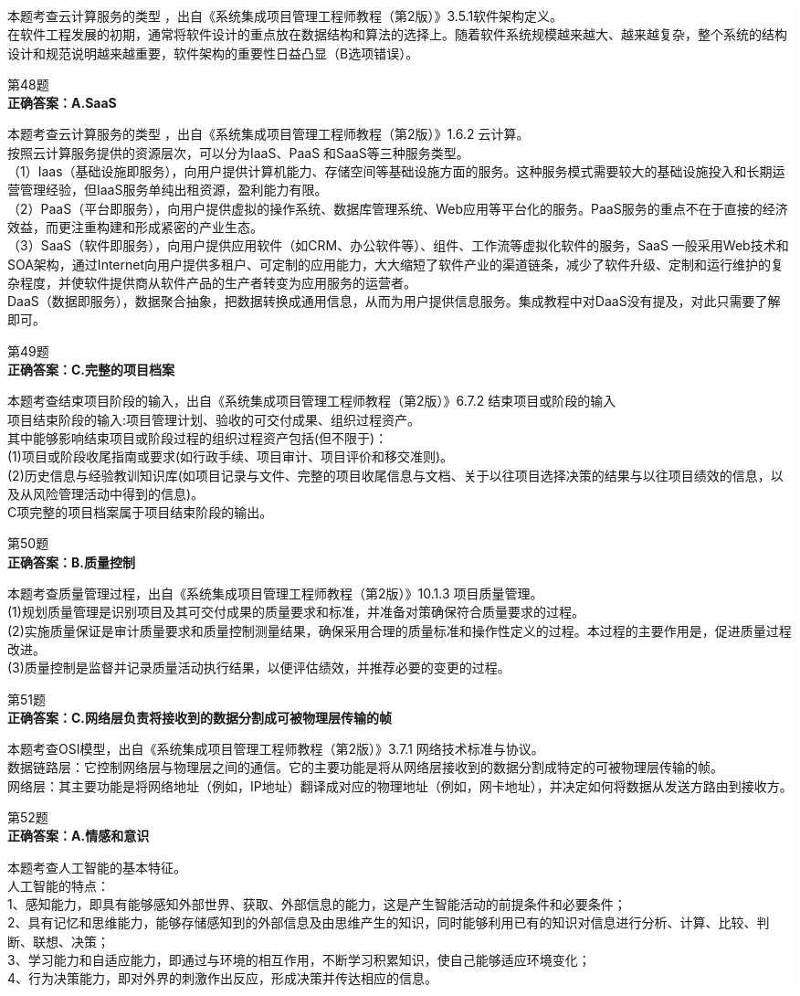 
本题考查云计算服务的类型 ，出自《系统集成项目管理工程师教程（第2版）》3.5.1软件架构定义。  
在软件工程发展的初期，通常将软件设计的重点放在数据结构和算法的选择上。随着软件系统规模越来越大、越来越复杂，整个系统的结构设计和规范说明越来越重要，软件架构的重要性日益凸显（B选项错误）。  


  
  
第48题  
**正确答案：A.SaaS**  


本题考查云计算服务的类型 ，出自《系统集成项目管理工程师教程（第2版）》1.6.2 云计算。  
按照云计算服务提供的资源层次，可以分为IaaS、PaaS 和SaaS等三种服务类型。  
（1）Iaas（基础设施即服务），向用户提供计算机能力、存储空间等基础设施方面的服务。这种服务模式需要较大的基础设施投入和长期运营管理经验，但IaaS服务单纯出租资源，盈利能力有限。  
（2）PaaS（平台即服务），向用户提供虚拟的操作系统、数据库管理系统、Web应用等平台化的服务。PaaS服务的重点不在于直接的经济效益，而更注重构建和形成紧密的产业生态。  
（3）SaaS（软件即服务），向用户提供应用软件（如CRM、办公软件等）、组件、工作流等虚拟化软件的服务，SaaS 一般采用Web技术和SOA架构，通过Internet向用户提供多租户、可定制的应用能力，大大缩短了软件产业的渠道链条，减少了软件升级、定制和运行维护的复杂程度，并使软件提供商从软件产品的生产者转变为应用服务的运营者。  
DaaS（数据即服务），数据聚合抽象，把数据转换成通用信息，从而为用户提供信息服务。集成教程中对DaaS没有提及，对此只需要了解即可。  


  
  
第49题  
**正确答案：C.完整的项目档案**  


本题考查结束项目阶段的输入，出自《系统集成项目管理工程师教程（第2版）》6.7.2 结束项目或阶段的输入  
项目结束阶段的输入:项目管理计划、验收的可交付成果、组织过程资产。  
其中能够影响结束项目或阶段过程的组织过程资产包括(但不限于)：  
(1)项目或阶段收尾指南或要求(如行政手续、项目审计、项目评价和移交准则)。  
(2)历史信息与经验教训知识库(如项目记录与文件、完整的项目收尾信息与文档、关于以往项目选择决策的结果与以往项目绩效的信息，以及从风险管理活动中得到的信息)。  
C项完整的项目档案属于项目结束阶段的输出。  


  
  
第50题  
**正确答案：B.质量控制**  


本题考查质量管理过程，出自《系统集成项目管理工程师教程（第2版）》10.1.3 项目质量管理。  
(1)规划质量管理是识别项目及其可交付成果的质量要求和标准，并准备对策确保符合质量要求的过程。  
(2)实施质量保证是审计质量要求和质量控制测量结果，确保采用合理的质量标准和操作性定义的过程。本过程的主要作用是，促进质量过程改进。  
(3)质量控制是监督并记录质量活动执行结果，以便评估绩效，并推荐必要的变更的过程。  


  
  
第51题  
**正确答案：C.网络层负责将接收到的数据分割成可被物理层传输的帧**  


本题考查OSI模型，出自《系统集成项目管理工程师教程（第2版）》3.7.1 网络技术标准与协议。  
数据链路层：它控制网络层与物理层之间的通信。它的主要功能是将从网络层接收到的数据分割成特定的可被物理层传输的帧。  
网络层：其主要功能是将网络地址（例如，IP地址）翻译成对应的物理地址（例如，网卡地址），并决定如何将数据从发送方路由到接收方。  


  
  
第52题  
**正确答案：A.情感和意识**  


本题考查人工智能的基本特征。  
人工智能的特点：  
1、感知能力，即具有能够感知外部世界、获取、外部信息的能力，这是产生智能活动的前提条件和必要条件；  
2、具有记忆和思维能力，能够存储感知到的外部信息及由思维产生的知识，同时能够利用已有的知识对信息进行分析、计算、比较、判断、联想、决策；  
3、学习能力和自适应能力，即通过与环境的相互作用，不断学习积累知识，使自己能够适应环境变化；  
4、行为决策能力，即对外界的刺激作出反应，形成决策并传达相应的信息。
